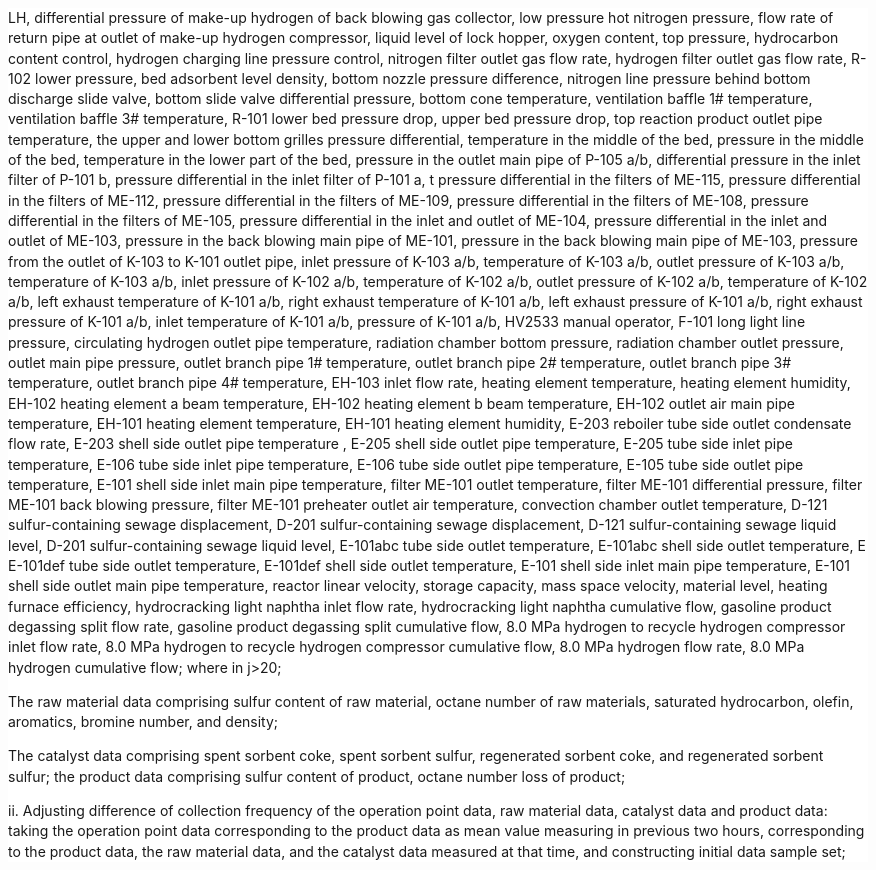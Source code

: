 LH, differential pressure of make-up hydrogen of back blowing gas collector, low pressure hot nitrogen pressure, flow rate of return pipe at outlet of make-up hydrogen compressor, liquid level of lock hopper, oxygen content, top pressure, hydrocarbon content control, hydrogen charging line pressure control, nitrogen filter outlet gas flow rate, hydrogen filter outlet gas flow rate, R-102 lower pressure, bed adsorbent level density, bottom nozzle pressure difference, nitrogen line pressure behind bottom discharge slide valve, bottom slide valve differential pressure, bottom cone temperature, ventilation baffle 1# temperature, ventilation baffle 3# temperature, R-101 lower bed pressure drop, upper bed pressure drop, top reaction product outlet pipe temperature, the upper and lower bottom grilles pressure differential, temperature in the middle of the bed, pressure in the middle of the bed, temperature in the lower part of the bed, pressure in the outlet main pipe of P-105 a/b, differential pressure in the inlet filter of P-101 b, pressure differential in the inlet filter of P-101 a, t pressure differential in the filters of ME-115, pressure differential in the filters of ME-112, pressure differential in the filters of ME-109, pressure differential in the filters of ME-108, pressure differential in the filters of ME-105, pressure differential in the inlet and outlet of ME-104, pressure differential in the inlet and outlet of ME-103, pressure in the back blowing main pipe of ME-101, pressure in the back blowing main pipe of ME-103, pressure from the outlet of K-103 to K-101 outlet pipe, inlet pressure of K-103 a/b, temperature of K-103 a/b, outlet pressure of K-103 a/b, temperature of K-103 a/b, inlet pressure of K-102 a/b, temperature of K-102 a/b, outlet pressure of K-102 a/b, temperature of K-102 a/b, left exhaust temperature of K-101 a/b, right exhaust temperature of K-101 a/b, left exhaust pressure of K-101 a/b, right exhaust pressure of K-101 a/b, inlet temperature of K-101 a/b, pressure of K-101 a/b, HV2533 manual operator, F-101 long light line pressure, circulating hydrogen outlet pipe temperature, radiation chamber bottom pressure, radiation chamber outlet pressure, outlet main pipe pressure, outlet branch pipe 1# temperature, outlet branch pipe 2# temperature, outlet branch pipe 3# temperature, outlet branch pipe 4# temperature, EH-103 inlet flow rate, heating element temperature, heating element humidity, EH-102 heating element a beam temperature, EH-102 heating element b beam temperature, EH-102 outlet air main pipe temperature, EH-101 heating element temperature, EH-101 heating element humidity, E-203 reboiler tube side outlet condensate flow rate, E-203 shell side outlet pipe temperature , E-205 shell side outlet pipe temperature, E-205 tube side inlet pipe temperature, E-106 tube side inlet pipe temperature, E-106 tube side outlet pipe temperature, E-105 tube side outlet pipe temperature, E-101 shell side inlet main pipe temperature, filter ME-101 outlet temperature, filter ME-101 differential pressure, filter ME-101 back blowing pressure, filter ME-101 preheater outlet air temperature, convection chamber outlet temperature, D-121 sulfur-containing sewage displacement, D-201 sulfur-containing sewage displacement, D-121 sulfur-containing sewage liquid level, D-201 sulfur-containing sewage liquid level, E-101abc tube side outlet temperature, E-101abc shell side outlet temperature, E E-101def tube side outlet temperature, E-101def shell side outlet temperature, E-101 shell side inlet main pipe temperature, E-101 shell side outlet main pipe temperature, reactor linear velocity, storage capacity, mass space velocity, material level, heating furnace efficiency, hydrocracking light naphtha inlet flow rate, hydrocracking light naphtha cumulative flow, gasoline product degassing split flow rate, gasoline product degassing split cumulative flow, 8.0 MPa hydrogen to recycle hydrogen compressor inlet flow rate, 8.0 MPa hydrogen to recycle hydrogen compressor cumulative flow, 8.0 MPa hydrogen flow rate, 8.0 MPa hydrogen cumulative flow; where in j>20;

The raw material data comprising sulfur content of raw material, octane number of raw materials, saturated hydrocarbon, olefin, aromatics, bromine number, and density;

The catalyst data comprising spent sorbent coke, spent sorbent sulfur, regenerated sorbent coke, and regenerated sorbent sulfur; the product data comprising sulfur content of product, octane number loss of product;

ii. Adjusting difference of collection frequency of the operation point data, raw material data, catalyst data and product data: taking the operation point data corresponding to the product data as mean value measuring in previous two hours, corresponding to the product data, the raw material data, and the catalyst data measured at that time, and constructing initial data sample set;
